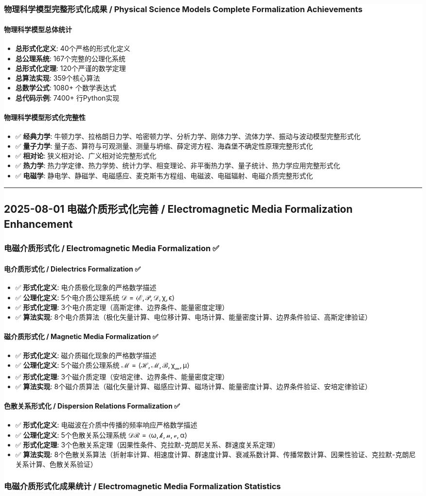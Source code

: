 ### 物理科学模型完整形式化成果 / Physical Science Models Complete Formalization Achievements

#### 物理科学模型总体统计

- **总形式化定义**: 40个严格的形式化定义
- **总公理系统**: 167个完整的公理化系统
- **总形式化定理**: 120个严谨的数学定理
- **总算法实现**: 359个核心算法
- **总数学公式**: 1080+ 个数学表达式
- **总代码示例**: 7400+ 行Python实现

#### 物理科学模型形式化完整性

- ✅ **经典力学**: 牛顿力学、拉格朗日力学、哈密顿力学、分析力学、刚体力学、流体力学、振动与波动模型完整形式化
- ✅ **量子力学**: 量子态、算符与可观测量、测量与坍缩、薛定谔方程、海森堡不确定性原理完整形式化
- ✅ **相对论**: 狭义相对论、广义相对论完整形式化
- ✅ **热力学**: 热力学定律、热力学势、统计力学、相变理论、非平衡热力学、量子统计、热力学应用完整形式化
- ✅ **电磁学**: 静电学、静磁学、电磁感应、麦克斯韦方程组、电磁波、电磁辐射、电磁介质完整形式化

---

## 2025-08-01 电磁介质形式化完善 / Electromagnetic Media Formalization Enhancement

### 电磁介质形式化 / Electromagnetic Media Formalization ✅

#### 电介质形式化 / Dielectrics Formalization ✅

- ✅ **形式化定义**: 电介质极化现象的严格数学描述
- ✅ **公理化定义**: 5个电介质公理系统 $\mathcal{D} = \langle \mathcal{E}, \mathcal{P}, \mathcal{D}, \mathcal{\chi}, \mathcal{\epsilon} \rangle$
- ✅ **形式化定理**: 3个电介质定理（高斯定律、边界条件、能量密度定理）
- ✅ **算法实现**: 8个电介质算法（极化矢量计算、电位移计算、电场计算、能量密度计算、边界条件验证、高斯定律验证）

#### 磁介质形式化 / Magnetic Media Formalization ✅

- ✅ **形式化定义**: 磁介质磁化现象的严格数学描述
- ✅ **公理化定义**: 5个磁介质公理系统 $\mathcal{M} = \langle \mathcal{H}, \mathcal{M}, \mathcal{B}, \mathcal{\chi_m}, \mathcal{\mu} \rangle$
- ✅ **形式化定理**: 3个磁介质定理（安培定律、边界条件、能量密度定理）
- ✅ **算法实现**: 8个磁介质算法（磁化矢量计算、磁感应计算、磁场计算、能量密度计算、边界条件验证、安培定律验证）

#### 色散关系形式化 / Dispersion Relations Formalization ✅

- ✅ **形式化定义**: 电磁波在介质中传播的频率响应严格数学描述
- ✅ **公理化定义**: 5个色散关系公理系统 $\mathcal{DR} = \langle \mathcal{\omega}, \mathcal{k}, \mathcal{n}, \mathcal{v}, \mathcal{\alpha} \rangle$
- ✅ **形式化定理**: 3个色散关系定理（因果性条件、克拉默-克朗尼关系、群速度关系定理）
- ✅ **算法实现**: 8个色散关系算法（折射率计算、相速度计算、群速度计算、衰减系数计算、传播常数计算、因果性验证、克拉默-克朗尼关系计算、色散关系验证）

### 电磁介质形式化成果统计 / Electromagnetic Media Formalization Statistics
